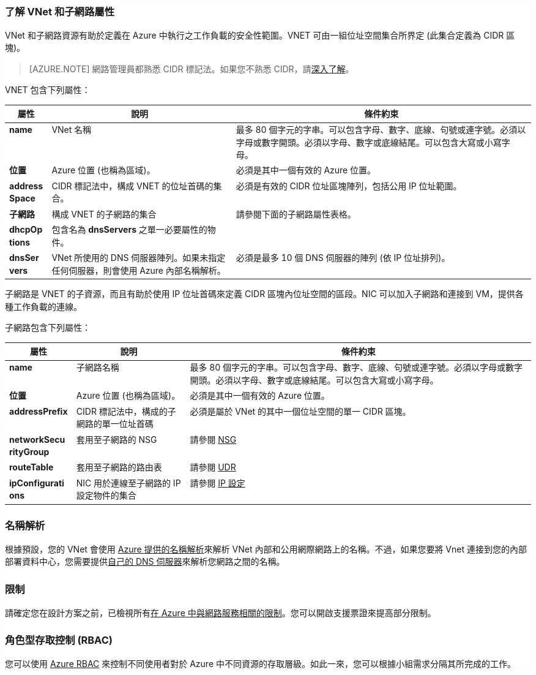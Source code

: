 ### 了解 VNet 和子網路屬性

VNet 和子網路資源有助於定義在 Azure 中執行之工作負載的安全性範圍。VNET 可由一組位址空間集合所界定 (此集合定義為 CIDR 區塊)。

>[AZURE.NOTE] 網路管理員都熟悉 CIDR 標記法。如果您不熟悉 CIDR，請[深入了解](http://whatismyipaddress.com/cidr)。

VNET 包含下列屬性：

|屬性|說明|條件約束|
|---|---|---|
|**name**|VNet 名稱|最多 80 個字元的字串。可以包含字母、數字、底線、句號或連字號。必須以字母或數字開頭。必須以字母、數字或底線結尾。可以包含大寫或小寫字母。|  
|**位置**|Azure 位置 (也稱為區域)。|必須是其中一個有效的 Azure 位置。|
|**addressSpace**|CIDR 標記法中，構成 VNET 的位址首碼的集合。|必須是有效的 CIDR 位址區塊陣列，包括公用 IP 位址範圍。|
|**子網路**|構成 VNET 的子網路的集合|請參閱下面的子網路屬性表格。||
|**dhcpOptions**|包含名為 **dnsServers** 之單一必要屬性的物件。||
|**dnsServers**|VNet 所使用的 DNS 伺服器陣列。如果未指定任何伺服器，則會使用 Azure 內部名稱解析。|必須是最多 10 個 DNS 伺服器的陣列 (依 IP 位址排列)。| 

子網路是 VNET 的子資源，而且有助於使用 IP 位址首碼來定義 CIDR 區塊內位址空間的區段。NIC 可以加入子網路和連接到 VM，提供各種工作負載的連線。

子網路包含下列屬性：

|屬性|說明|條件約束|
|---|---|---|
|**name**|子網路名稱|最多 80 個字元的字串。可以包含字母、數字、底線、句號或連字號。必須以字母或數字開頭。必須以字母、數字或底線結尾。可以包含大寫或小寫字母。|
|**位置**|Azure 位置 (也稱為區域)。|必須是其中一個有效的 Azure 位置。|
|**addressPrefix**|CIDR 標記法中，構成的子網路的單一位址首碼|必須是屬於 VNet 的其中一個位址空間的單一 CIDR 區塊。|
|**networkSecurityGroup**|套用至子網路的 NSG|請參閱 [NSG](resource-groups-networking.md#Network-Security-Group)|
|**routeTable**|套用至子網路的路由表|請參閱 [UDR](resource-groups-networking.md#Route-table)|
|**ipConfigurations**|NIC 用於連線至子網路的 IP 設定物件的集合|請參閱 [IP 設定](../resource-groups-networking.md#IP-configurations)|

### 名稱解析

根據預設，您的 VNet 會使用 [Azure 提供的名稱解析](virtual-networks-name-resolution-for-vms-and-role-instances.md#Azure-provided-name-resolution)來解析 VNet 內部和公用網際網路上的名稱。不過，如果您要將 Vnet 連接到您的內部部署資料中心，您需要提供[自己的 DNS 伺服器](virtual-networks-name-resolution-for-vms-and-role-instances.md#Name-resolution-using-your-own-DNS-server)來解析您網路之間的名稱。

### 限制

請確定您在設計方案之前，已檢視所有[在 Azure 中與網路服務相關的限制](../azure-subscription-service-limits#networking-limits)。您可以開啟支援票證來提高部分限制。

### 角色型存取控制 (RBAC)

您可以使用 [Azure RBAC](../active-directory/role-based-access-built-in-roles.md) 來控制不同使用者對於 Azure 中不同資源的存取層級。如此一來，您可以根據小組需求分隔其所完成的工作。
